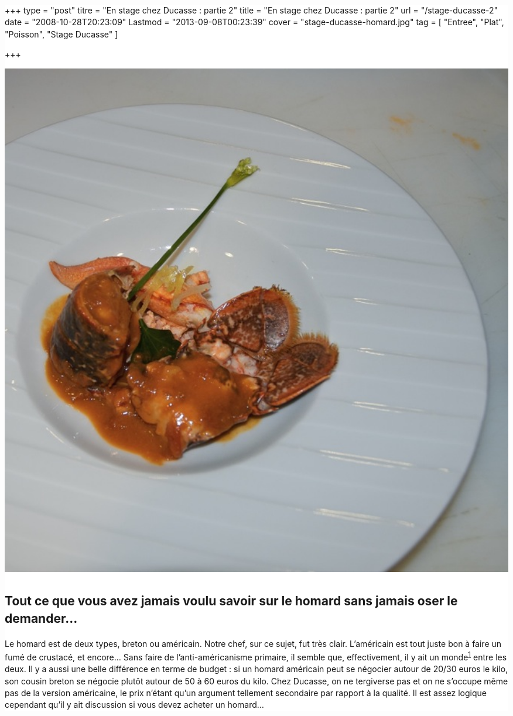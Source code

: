 +++
type = "post"
titre = "En stage chez Ducasse : partie 2"
title = "En stage chez Ducasse : partie 2"
url = "/stage-ducasse-2"
date = "2008-10-28T20:23:09"
Lastmod = "2013-09-08T00:23:39"
cover = "stage-ducasse-homard.jpg"
tag = [ "Entree", "Plat", "Poisson", "Stage Ducasse" ]

+++

<p style="text-align: center;"><img class="aligncenter" title="dsc_0283" src="dsc_0283.jpg" alt="" width="100%" /></p>
<h2 id="870_tout-ce-que-vous-ave_1"><strong>Tout ce que vous avez jamais voulu savoir sur le homard sans jamais oser le demander&#8230;</strong></h2>
<p>Le homard est de deux types, breton ou américain. Notre chef, sur ce sujet, fut très clair. L&rsquo;américain est tout juste bon à faire un fumé de crustacé, et encore&#8230; Sans faire de l&rsquo;anti-américanisme primaire, il semble que, effectivement, il y ait un monde<sup><a href="#footnote_0_870" id="identifier_0_870" class="footnote-link footnote-identifier-link" title="Si j&rsquo;avais l&rsquo;esprit fac&eacute;tieux, je dirais un oc&eacute;an&hellip;">1</a></sup> entre les deux. Il y a aussi une belle différence en terme de budget : si un homard américain peut se négocier autour de 20/30 euros le kilo, son cousin breton se négocie plutôt autour de 50 à 60 euros du kilo. Chez Ducasse, on ne tergiverse pas et on ne s&rsquo;occupe même pas de la version américaine, le prix n&rsquo;étant qu&rsquo;un argument tellement secondaire par rapport à la qualité. Il est assez logique cependant qu&rsquo;il y ait discussion si vous devez acheter un homard&#8230;</p>